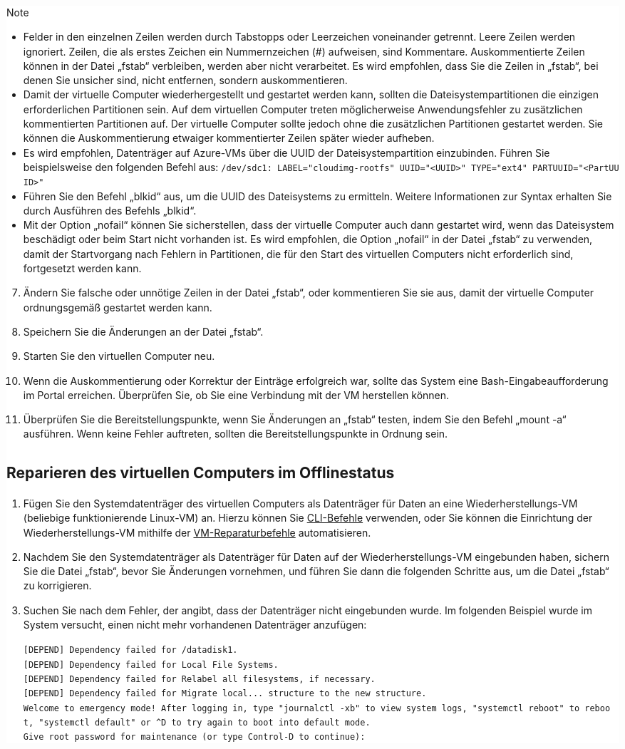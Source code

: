    > [!Note]
   > * Felder in den einzelnen Zeilen werden durch Tabstopps oder Leerzeichen voneinander getrennt. Leere Zeilen werden ignoriert. Zeilen, die als erstes Zeichen ein Nummernzeichen (#) aufweisen, sind Kommentare. Auskommentierte Zeilen können in der Datei „fstab“ verbleiben, werden aber nicht verarbeitet. Es wird empfohlen, dass Sie die Zeilen in „fstab“, bei denen Sie unsicher sind, nicht entfernen, sondern auskommentieren.
   > * Damit der virtuelle Computer wiederhergestellt und gestartet werden kann, sollten die Dateisystempartitionen die einzigen erforderlichen Partitionen sein. Auf dem virtuellen Computer treten möglicherweise Anwendungsfehler zu zusätzlichen kommentierten Partitionen auf. Der virtuelle Computer sollte jedoch ohne die zusätzlichen Partitionen gestartet werden. Sie können die Auskommentierung etwaiger kommentierter Zeilen später wieder aufheben.
   > * Es wird empfohlen, Datenträger auf Azure-VMs über die UUID der Dateisystempartition einzubinden. Führen Sie beispielsweise den folgenden Befehl aus: ``/dev/sdc1: LABEL="cloudimg-rootfs" UUID="<UUID>" TYPE="ext4" PARTUUID="<PartUUID>"``
   > * Führen Sie den Befehl „blkid“ aus, um die UUID des Dateisystems zu ermitteln. Weitere Informationen zur Syntax erhalten Sie durch Ausführen des Befehls „blkid“.
   > * Mit der Option „nofail“ können Sie sicherstellen, dass der virtuelle Computer auch dann gestartet wird, wenn das Dateisystem beschädigt oder beim Start nicht vorhanden ist. Es wird empfohlen, die Option „nofail“ in der Datei „fstab“ zu verwenden, damit der Startvorgang nach Fehlern in Partitionen, die für den Start des virtuellen Computers nicht erforderlich sind, fortgesetzt werden kann.

7. Ändern Sie falsche oder unnötige Zeilen in der Datei „fstab“, oder kommentieren Sie sie aus, damit der virtuelle Computer ordnungsgemäß gestartet werden kann.

8. Speichern Sie die Änderungen an der Datei „fstab“.

9. Starten Sie den virtuellen Computer neu.

10. Wenn die Auskommentierung oder Korrektur der Einträge erfolgreich war, sollte das System eine Bash-Eingabeaufforderung im Portal erreichen. Überprüfen Sie, ob Sie eine Verbindung mit der VM herstellen können.

11. Überprüfen Sie die Bereitstellungspunkte, wenn Sie Änderungen an „fstab“ testen, indem Sie den Befehl „mount -a“ ausführen. Wenn keine Fehler auftreten, sollten die Bereitstellungspunkte in Ordnung sein.

## <a name="repair-the-vm-offline"></a>Reparieren des virtuellen Computers im Offlinestatus

1. Fügen Sie den Systemdatenträger des virtuellen Computers als Datenträger für Daten an eine Wiederherstellungs-VM (beliebige funktionierende Linux-VM) an. Hierzu können Sie [CLI-Befehle](https://docs.microsoft.com/azure/virtual-machines/troubleshooting/troubleshoot-recovery-disks-linux) verwenden, oder Sie können die Einrichtung der Wiederherstellungs-VM mithilfe der [VM-Reparaturbefehle](repair-linux-vm-using-azure-virtual-machine-repair-commands.md) automatisieren.

2. Nachdem Sie den Systemdatenträger als Datenträger für Daten auf der Wiederherstellungs-VM eingebunden haben, sichern Sie die Datei „fstab“, bevor Sie Änderungen vornehmen, und führen Sie dann die folgenden Schritte aus, um die Datei „fstab“ zu korrigieren.

3. Suchen Sie nach dem Fehler, der angibt, dass der Datenträger nicht eingebunden wurde. Im folgenden Beispiel wurde im System versucht, einen nicht mehr vorhandenen Datenträger anzufügen:

   ```output
   [DEPEND] Dependency failed for /datadisk1.
   [DEPEND] Dependency failed for Local File Systems.
   [DEPEND] Dependency failed for Relabel all filesystems, if necessary.
   [DEPEND] Dependency failed for Migrate local... structure to the new structure.
   Welcome to emergency mode! After logging in, type "journalctl -xb" to view system logs, "systemctl reboot" to reboot, "systemctl default" or ^D to try again to boot into default mode.
   Give root password for maintenance (or type Control-D to continue):
   ```
